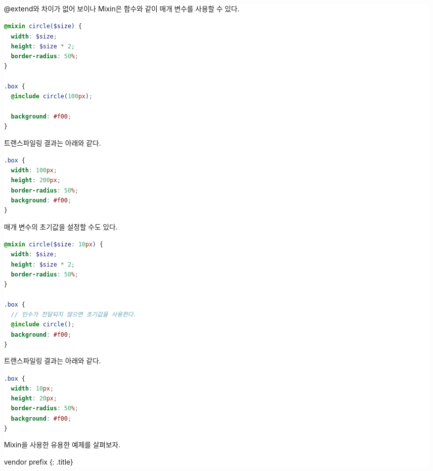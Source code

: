 @extend와 차이가 없어 보이나 Mixin은 함수와 같이 매개 변수를 사용할 수 있다.

```scss
@mixin circle($size) {
  width: $size;
  height: $size * 2;
  border-radius: 50%;
}

.box {
  @include circle(100px);

  background: #f00;
}
```

트랜스파일링 결과는 아래와 같다.

```css
.box {
  width: 100px;
  height: 200px;
  border-radius: 50%;
  background: #f00;
}
```

매개 변수의 초기값을 설정할 수도 있다.

```scss
@mixin circle($size: 10px) {
  width: $size;
  height: $size * 2;
  border-radius: 50%;
}

.box {
  // 인수가 전달되지 않으면 초기값을 사용한다.
  @include circle();
  background: #f00;
}
```

트랜스파일링 결과는 아래와 같다.

```css
.box {
  width: 10px;
  height: 20px;
  border-radius: 50%;
  background: #f00;
}
```

Mixin을 사용한 유용한 예제를 살펴보자.

vendor prefix
{: .title}
